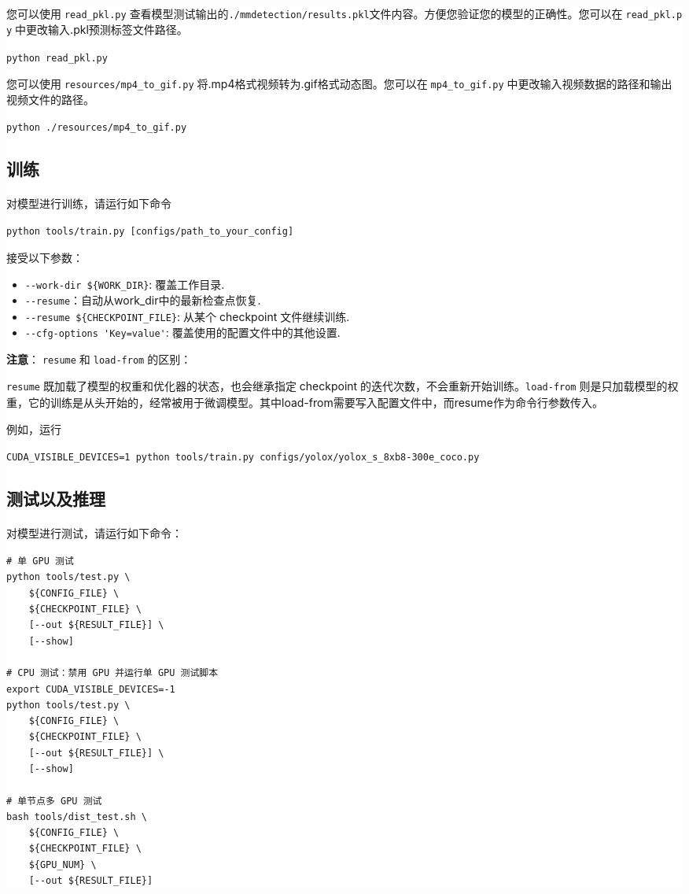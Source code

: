 您可以使用 `read_pkl.py` 查看模型测试输出的`./mmdetection/results.pkl`文件内容。方便您验证您的模型的正确性。您可以在 `read_pkl.py` 中更改输入.pkl预测标签文件路径。

```shell
python read_pkl.py
```

您可以使用 `resources/mp4_to_gif.py` 将.mp4格式视频转为.gif格式动态图。您可以在 `mp4_to_gif.py` 中更改输入视频数据的路径和输出视频文件的路径。

```shell
python ./resources/mp4_to_gif.py
```


## 训练

对模型进行训练，请运行如下命令

```Shell
python tools/train.py [configs/path_to_your_config]
```

接受以下参数：

- `--work-dir ${WORK_DIR}`: 覆盖工作目录.
- `--resume`：自动从work_dir中的最新检查点恢复.
- `--resume ${CHECKPOINT_FILE}`: 从某个 checkpoint 文件继续训练.
- `--cfg-options 'Key=value'`: 覆盖使用的配置文件中的其他设置.

**注意**：
`resume` 和 `load-from` 的区别：

`resume` 既加载了模型的权重和优化器的状态，也会继承指定 checkpoint 的迭代次数，不会重新开始训练。`load-from` 则是只加载模型的权重，它的训练是从头开始的，经常被用于微调模型。其中load-from需要写入配置文件中，而resume作为命令行参数传入。

例如，运行

```shell
CUDA_VISIBLE_DEVICES=1 python tools/train.py configs/yolox/yolox_s_8xb8-300e_coco.py
```


## 测试以及推理

对模型进行测试，请运行如下命令：

```shell
# 单 GPU 测试
python tools/test.py \
    ${CONFIG_FILE} \
    ${CHECKPOINT_FILE} \
    [--out ${RESULT_FILE}] \
    [--show]

# CPU 测试：禁用 GPU 并运行单 GPU 测试脚本
export CUDA_VISIBLE_DEVICES=-1
python tools/test.py \
    ${CONFIG_FILE} \
    ${CHECKPOINT_FILE} \
    [--out ${RESULT_FILE}] \
    [--show]

# 单节点多 GPU 测试
bash tools/dist_test.sh \
    ${CONFIG_FILE} \
    ${CHECKPOINT_FILE} \
    ${GPU_NUM} \
    [--out ${RESULT_FILE}]
```
